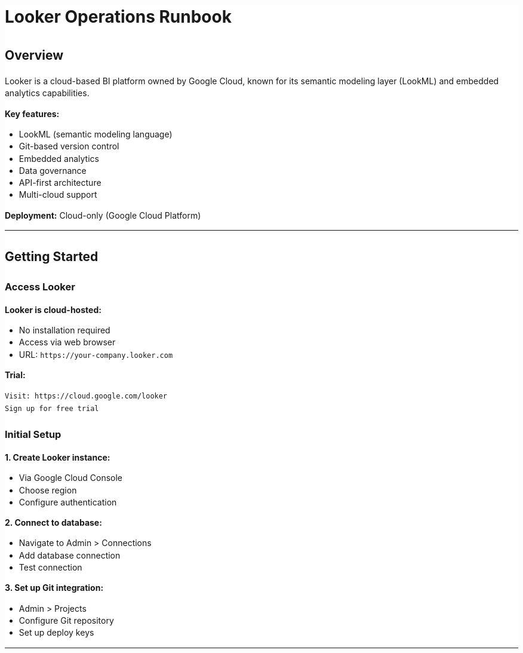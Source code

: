 # Looker Operations Runbook

## Overview

Looker is a cloud-based BI platform owned by Google Cloud, known for its semantic modeling layer (LookML) and embedded analytics capabilities.

**Key features:**
- LookML (semantic modeling language)
- Git-based version control
- Embedded analytics
- Data governance
- API-first architecture
- Multi-cloud support

**Deployment:** Cloud-only (Google Cloud Platform)

---

## Getting Started

### Access Looker

**Looker is cloud-hosted:**
- No installation required
- Access via web browser
- URL: `https://your-company.looker.com`

**Trial:**
```
Visit: https://cloud.google.com/looker
Sign up for free trial
```

### Initial Setup

**1. Create Looker instance:**
- Via Google Cloud Console
- Choose region
- Configure authentication

**2. Connect to database:**
- Navigate to Admin > Connections
- Add database connection
- Test connection

**3. Set up Git integration:**
- Admin > Projects
- Configure Git repository
- Set up deploy keys

---
